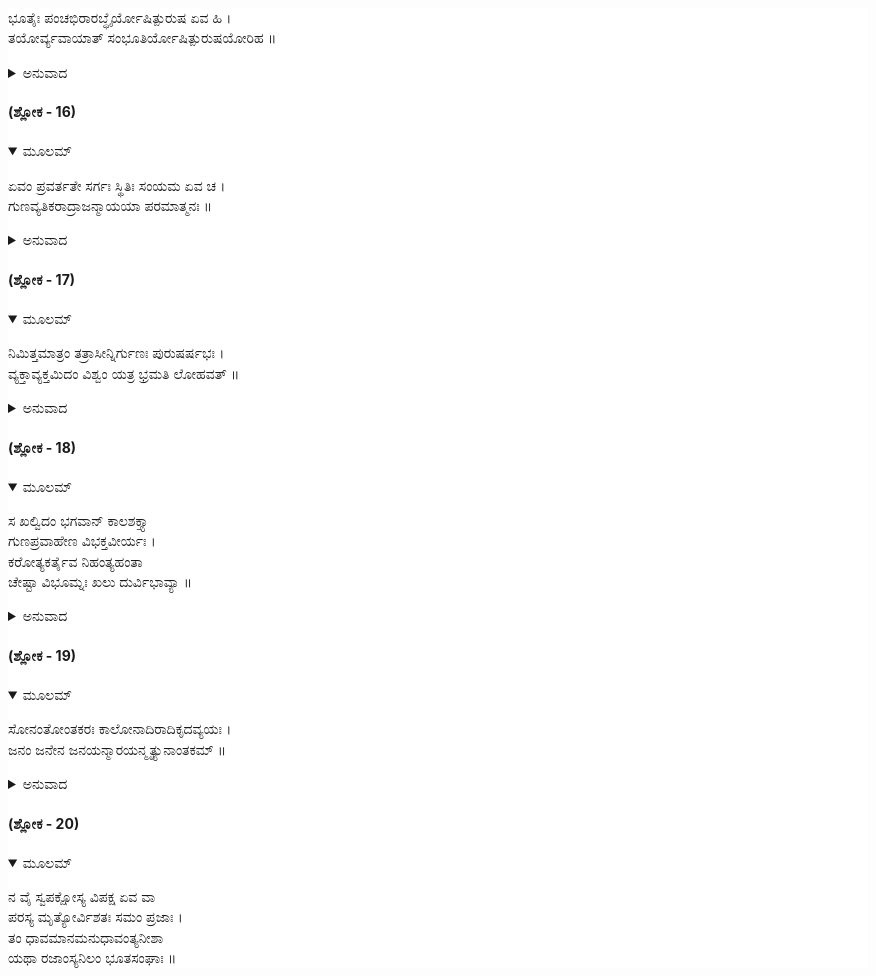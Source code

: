 ಭೂತೈಃ ಪಂಚಭಿರಾರಬ್ಧೈರ್ಯೋಷಿತ್ಪುರುಷ ಏವ ಹಿ ।  
ತಯೋರ್ವ್ಯವಾಯಾತ್ ಸಂಭೂತಿರ್ಯೋಷಿತ್ಪುರುಷಯೋರಿಹ ॥
</details>

<details><summary>ಅನುವಾದ</summary></details>

#### (ಶ್ಲೋಕ - 16)


<details open><summary>ಮೂಲಮ್</summary>

ಏವಂ ಪ್ರವರ್ತತೇ ಸರ್ಗಃ ಸ್ಥಿತಿಃ ಸಂಯಮ ಏವ ಚ ।  
ಗುಣವ್ಯತಿಕರಾದ್ರಾಜನ್ಮಾಯಯಾ ಪರಮಾತ್ಮನಃ ॥
</details>

<details><summary>ಅನುವಾದ</summary></details>

#### (ಶ್ಲೋಕ - 17)


<details open><summary>ಮೂಲಮ್</summary>

ನಿಮಿತ್ತಮಾತ್ರಂ ತತ್ರಾಸೀನ್ನಿರ್ಗುಣಃ ಪುರುಷರ್ಷಭಃ ।  
ವ್ಯಕ್ತಾವ್ಯಕ್ತಮಿದಂ ವಿಶ್ವಂ ಯತ್ರ ಭ್ರಮತಿ ಲೋಹವತ್ ॥
</details>

<details><summary>ಅನುವಾದ</summary></details>

#### (ಶ್ಲೋಕ - 18)


<details open><summary>ಮೂಲಮ್</summary>

ಸ ಖಲ್ವಿದಂ ಭಗವಾನ್ ಕಾಲಶಕ್ತ್ಯಾ  
ಗುಣಪ್ರವಾಹೇಣ ವಿಭಕ್ತವೀರ್ಯಃ ।  
ಕರೋತ್ಯಕರ್ತೈವ ನಿಹಂತ್ಯಹಂತಾ  
ಚೇಷ್ಟಾ ವಿಭೂಮ್ನಃ ಖಲು ದುರ್ವಿಭಾವ್ಯಾ ॥
</details>

<details><summary>ಅನುವಾದ</summary></details>

#### (ಶ್ಲೋಕ - 19)


<details open><summary>ಮೂಲಮ್</summary>

ಸೋನಂತೋಂತಕರಃ ಕಾಲೋನಾದಿರಾದಿಕೃದವ್ಯಯಃ ।  
ಜನಂ ಜನೇನ ಜನಯನ್ಮಾರಯನ್ಮೃತ್ಯುನಾಂತಕಮ್ ॥
</details>

<details><summary>ಅನುವಾದ</summary></details>

#### (ಶ್ಲೋಕ - 20)


<details open><summary>ಮೂಲಮ್</summary>

ನ ವೈ ಸ್ವಪಕ್ಷೋಸ್ಯ ವಿಪಕ್ಷ ಏವ ವಾ  
ಪರಸ್ಯ ಮೃತ್ಯೋರ್ವಿಶತಃ ಸಮಂ ಪ್ರಜಾಃ ।  
ತಂ ಧಾವಮಾನಮನುಧಾವಂತ್ಯನೀಶಾ  
ಯಥಾ ರಜಾಂಸ್ಯನಿಲಂ ಭೂತಸಂಘಾಃ ॥
</details>
